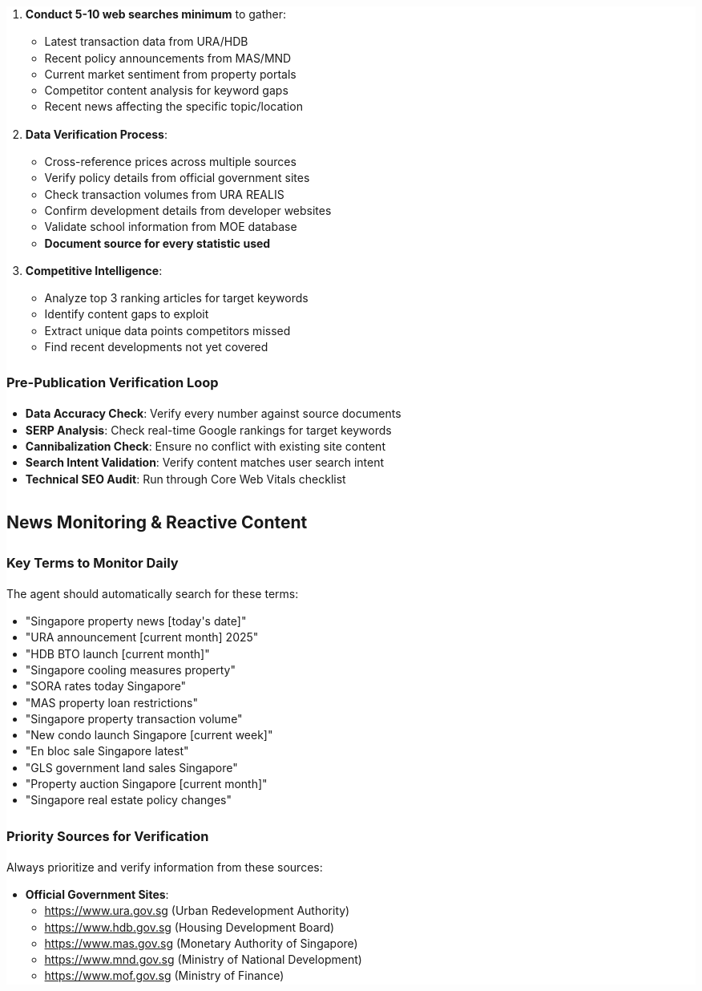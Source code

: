 1. **Conduct 5-10 web searches minimum** to gather:
   - Latest transaction data from URA/HDB
   - Recent policy announcements from MAS/MND
   - Current market sentiment from property portals
   - Competitor content analysis for keyword gaps
   - Recent news affecting the specific topic/location

2. **Data Verification Process**:
   - Cross-reference prices across multiple sources
   - Verify policy details from official government sites
   - Check transaction volumes from URA REALIS
   - Confirm development details from developer websites
   - Validate school information from MOE database
   - **Document source for every statistic used**

3. **Competitive Intelligence**:
   - Analyze top 3 ranking articles for target keywords
   - Identify content gaps to exploit
   - Extract unique data points competitors missed
   - Find recent developments not yet covered

### Pre-Publication Verification Loop
- **Data Accuracy Check**: Verify every number against source documents
- **SERP Analysis**: Check real-time Google rankings for target keywords
- **Cannibalization Check**: Ensure no conflict with existing site content
- **Search Intent Validation**: Verify content matches user search intent
- **Technical SEO Audit**: Run through Core Web Vitals checklist

## News Monitoring & Reactive Content

### Key Terms to Monitor Daily
The agent should automatically search for these terms:
- "Singapore property news [today's date]"
- "URA announcement [current month] 2025"
- "HDB BTO launch [current month]"
- "Singapore cooling measures property"
- "SORA rates today Singapore"
- "MAS property loan restrictions"
- "Singapore property transaction volume"
- "New condo launch Singapore [current week]"
- "En bloc sale Singapore latest"
- "GLS government land sales Singapore"
- "Property auction Singapore [current month]"
- "Singapore real estate policy changes"

### Priority Sources for Verification
Always prioritize and verify information from these sources:
- **Official Government Sites**:
  - https://www.ura.gov.sg (Urban Redevelopment Authority)
  - https://www.hdb.gov.sg (Housing Development Board)
  - https://www.mas.gov.sg (Monetary Authority of Singapore)
  - https://www.mnd.gov.sg (Ministry of National Development)
  - https://www.mof.gov.sg (Ministry of Finance)
